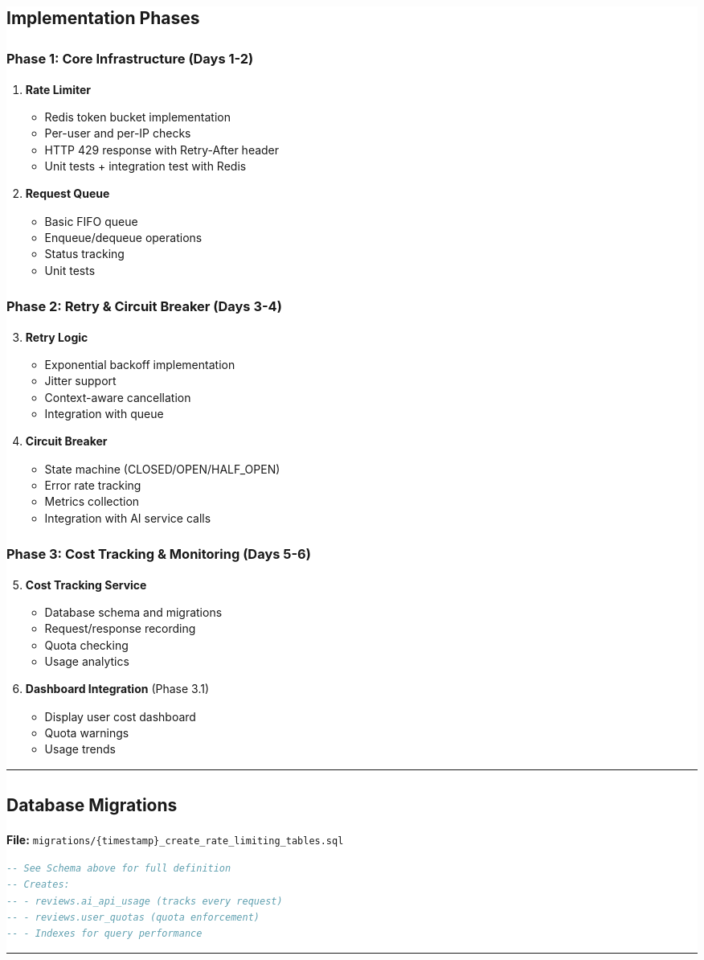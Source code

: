
## Implementation Phases

### Phase 1: Core Infrastructure (Days 1-2)

1. **Rate Limiter** 
   - Redis token bucket implementation
   - Per-user and per-IP checks
   - HTTP 429 response with Retry-After header
   - Unit tests + integration test with Redis

2. **Request Queue**
   - Basic FIFO queue
   - Enqueue/dequeue operations
   - Status tracking
   - Unit tests

### Phase 2: Retry & Circuit Breaker (Days 3-4)

3. **Retry Logic**
   - Exponential backoff implementation
   - Jitter support
   - Context-aware cancellation
   - Integration with queue

4. **Circuit Breaker**
   - State machine (CLOSED/OPEN/HALF_OPEN)
   - Error rate tracking
   - Metrics collection
   - Integration with AI service calls

### Phase 3: Cost Tracking & Monitoring (Days 5-6)

5. **Cost Tracking Service**
   - Database schema and migrations
   - Request/response recording
   - Quota checking
   - Usage analytics

6. **Dashboard Integration** (Phase 3.1)
   - Display user cost dashboard
   - Quota warnings
   - Usage trends

---

## Database Migrations

**File:** `migrations/{timestamp}_create_rate_limiting_tables.sql`

```sql
-- See Schema above for full definition
-- Creates:
-- - reviews.ai_api_usage (tracks every request)
-- - reviews.user_quotas (quota enforcement)
-- - Indexes for query performance
```

---